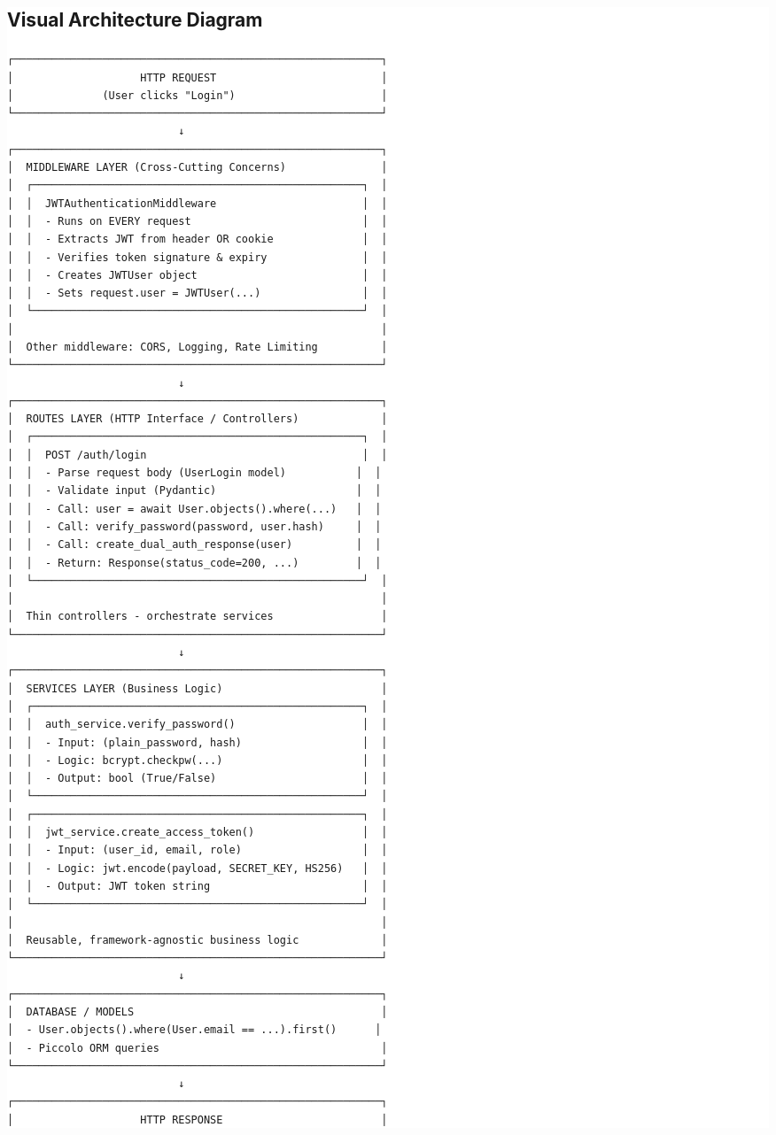 
## Visual Architecture Diagram

```
┌──────────────────────────────────────────────────────────┐
│                    HTTP REQUEST                          │
│              (User clicks "Login")                       │
└──────────────────────────────────────────────────────────┘
                           ↓
┌──────────────────────────────────────────────────────────┐
│  MIDDLEWARE LAYER (Cross-Cutting Concerns)               │
│  ┌────────────────────────────────────────────────────┐  │
│  │  JWTAuthenticationMiddleware                       │  │
│  │  - Runs on EVERY request                           │  │
│  │  - Extracts JWT from header OR cookie              │  │
│  │  - Verifies token signature & expiry               │  │
│  │  - Creates JWTUser object                          │  │
│  │  - Sets request.user = JWTUser(...)                │  │
│  └────────────────────────────────────────────────────┘  │
│                                                          │
│  Other middleware: CORS, Logging, Rate Limiting          │
└──────────────────────────────────────────────────────────┘
                           ↓
┌──────────────────────────────────────────────────────────┐
│  ROUTES LAYER (HTTP Interface / Controllers)             │
│  ┌────────────────────────────────────────────────────┐  │
│  │  POST /auth/login                                  │  │
│  │  - Parse request body (UserLogin model)           │  │
│  │  - Validate input (Pydantic)                      │  │
│  │  - Call: user = await User.objects().where(...)   │  │
│  │  - Call: verify_password(password, user.hash)     │  │
│  │  - Call: create_dual_auth_response(user)          │  │
│  │  - Return: Response(status_code=200, ...)         │  │
│  └────────────────────────────────────────────────────┘  │
│                                                          │
│  Thin controllers - orchestrate services                 │
└──────────────────────────────────────────────────────────┘
                           ↓
┌──────────────────────────────────────────────────────────┐
│  SERVICES LAYER (Business Logic)                         │
│  ┌────────────────────────────────────────────────────┐  │
│  │  auth_service.verify_password()                    │  │
│  │  - Input: (plain_password, hash)                   │  │
│  │  - Logic: bcrypt.checkpw(...)                      │  │
│  │  - Output: bool (True/False)                       │  │
│  └────────────────────────────────────────────────────┘  │
│  ┌────────────────────────────────────────────────────┐  │
│  │  jwt_service.create_access_token()                 │  │
│  │  - Input: (user_id, email, role)                   │  │
│  │  - Logic: jwt.encode(payload, SECRET_KEY, HS256)   │  │
│  │  - Output: JWT token string                        │  │
│  └────────────────────────────────────────────────────┘  │
│                                                          │
│  Reusable, framework-agnostic business logic             │
└──────────────────────────────────────────────────────────┘
                           ↓
┌──────────────────────────────────────────────────────────┐
│  DATABASE / MODELS                                       │
│  - User.objects().where(User.email == ...).first()      │
│  - Piccolo ORM queries                                   │
└──────────────────────────────────────────────────────────┘
                           ↓
┌──────────────────────────────────────────────────────────┐
│                    HTTP RESPONSE                         │
```